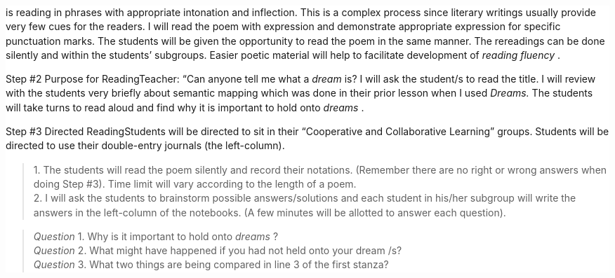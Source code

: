   is reading in phrases with appropriate intonation and inflection. This is a complex process since literary writings usually provide very few cues for the readers. I will read the poem with expression and demonstrate appropriate expression for specific punctuation marks. The students will be given the opportunity to read the poem in the same manner. The rereadings can be done silently and within the students’ subgroups. Easier poetic material will help to facilitate development of
  <i>
   reading fluency
  </i>
  .
 </p>
 <p>
  Step #2 Purpose for ReadingTeacher: “Can anyone tell me what a
  <i>
   dream
  </i>
  is? I will ask the student/s to read the title. I will review with the students very briefly about semantic mapping which was done in their prior lesson when I used
  <i>
   Dreams.
  </i>
  The students will take turns to read aloud and find why it is important to hold onto
  <i>
   dreams
  </i>
  .
 </p>
 <p>
  Step #3 Directed ReadingStudents will be directed to sit in their “Cooperative and Collaborative Learning” groups. Students will be directed to use their double-entry journals (the left-column).
 </p>
<blockquote>
  <dl>
   <dt>
    1. The students will read the poem silently and record their notations. (Remember there are no right or wrong answers when doing Step #3). Time limit will vary according to the length of a poem.
    <dt>
     2. I will ask the students to brainstorm possible answers/solutions and each student in his/her subgroup will write the answers in the left-column of the notebooks. (A few minutes will be allotted to answer each question).
    </dt>
   </dt>
  </dl>
 </blockquote>
 <blockquote>
  <dl>
   <dt>
    <i>
     Question
    </i>
    1. Why is it important to hold onto
    <i>
     dreams
    </i>
    ?
    <dt>
     <i>
      Question
     </i>
     2. What might have happened if you had not held onto your dream /s?
     <dt>
      <i>
       Question
      </i>
      3. What two things are being compared in line 3 of the first stanza?